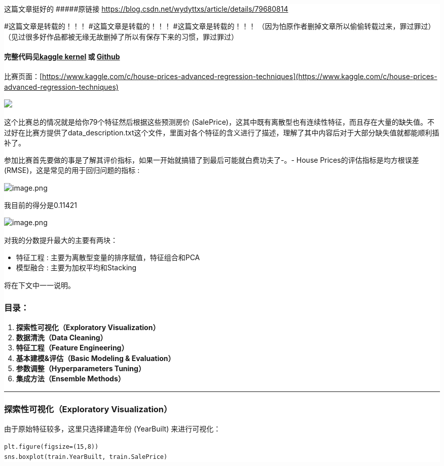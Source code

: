 这篇文章挺好的
#####原链接
https://blog.csdn.net/wydyttxs/article/details/79680814

#这篇文章是转载的！！！
#这篇文章是转载的！！！
#这篇文章是转载的！！！
（因为怕原作者删掉文章所以偷偷转载过来，罪过罪过）
（见过很多好作品都被无缘无故删掉了所以有保存下来的习惯，罪过罪过）

#### 完整代码见[kaggle kernel](https://www.kaggle.com/massquantity/all-you-need-is-pca-lb-0-11421-top-4) 或 [Github](https://github.com/massquantity/Kaggle-HousePrices)

比赛页面：[https://www.kaggle.com/c/house-prices-advanced-regression-techniques](https://www.kaggle.com/c/house-prices-advanced-regression-techniques)

![](https://upload-images.jianshu.io/upload_images/9165719-d26ef75321f56c2e.png?imageMogr2/auto-orient/strip%7CimageView2/2/w/1240)


这个比赛总的情况就是给你79个特征然后根据这些预测房价 (SalePrice)，这其中既有离散型也有连续性特征，而且存在大量的缺失值。不过好在比赛方提供了data_description.txt这个文件，里面对各个特征的含义进行了描述，理解了其中内容后对于大部分缺失值就都能顺利插补了。

参加比赛首先要做的事是了解其评价指标，如果一开始就搞错了到最后可能就白费功夫了-。- House Prices的评估指标是均方根误差 (RMSE)，这是常见的用于回归问题的指标 :

![image.png](https://upload-images.jianshu.io/upload_images/9165719-c0b0be60b251db09.png?imageMogr2/auto-orient/strip%7CimageView2/2/w/1240)


我目前的得分是0.11421

![image.png](https://upload-images.jianshu.io/upload_images/9165719-437103aab67ddff6.png?imageMogr2/auto-orient/strip%7CimageView2/2/w/1240)


对我的分数提升最大的主要有两块：

*   特征工程 : 主要为离散型变量的排序赋值，特征组合和PCA
*   模型融合 : 主要为加权平均和Stacking

将在下文中一一说明。

### 目录：

1.  **探索性可视化（Exploratory Visualization）**
2.  **数据清洗（Data Cleaning）**
3.  **特征工程（Feature Engineering）**
4.  **基本建模&评估（Basic Modeling & Evaluation）**
5.  **参数调整（Hyperparameters Tuning）**
6.  **集成方法（Ensemble Methods）**

* * *

### 探索性可视化（Exploratory Visualization）

由于原始特征较多，这里只选择建造年份 (YearBuilt) 来进行可视化：

```
plt.figure(figsize=(15,8))
sns.boxplot(train.YearBuilt, train.SalePrice)
```
